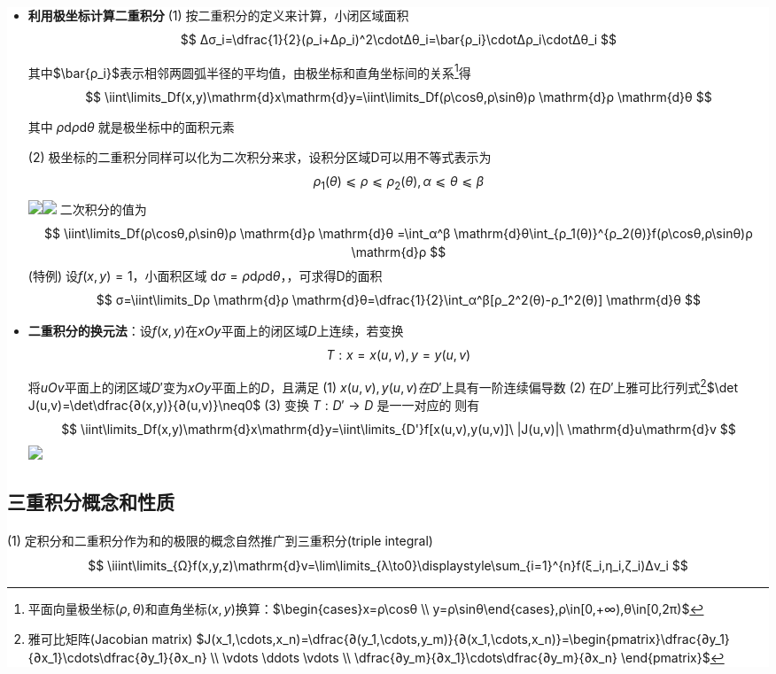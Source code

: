 - **利用极坐标计算二重积分**
(1) 按二重积分的定义来计算，小闭区域面积 
$$
Δσ_i=\dfrac{1}{2}(ρ_i+Δρ_i)^2\cdotΔθ_i=\bar{ρ_i}\cdotΔρ_i\cdotΔθ_i
$$

   其中$\bar{ρ_i}$表示相邻两圆弧半径的平均值，由极坐标和直角坐标间的关系[^1]得
$$
\iint\limits_Df(x,y)\mathrm{d}x\mathrm{d}y=\iint\limits_Df(ρ\cosθ,ρ\sinθ)ρ \mathrm{d}ρ \mathrm{d}θ
$$

   其中 $ρ \mathrm{d}ρ \mathrm{d}θ$ 就是极坐标中的面积元素

   (2) 极坐标的二重积分同样可以化为二次积分来求，设积分区域D可以用不等式表示为
$$
   ρ_1(θ)⩽ ρ ⩽ ρ_2(θ),α⩽θ⩽ β
$$
![](https://warehouse-1310574346.cos.ap-shanghai.myqcloud.com/images/math/double-integral-polar.png)![](https://warehouse-1310574346.cos.ap-shanghai.myqcloud.com/images/math/quadratic-integral-polar.png) 
   二次积分的值为
$$
\iint\limits_Df(ρ\cosθ,ρ\sinθ)ρ \mathrm{d}ρ \mathrm{d}θ
=\int_α^β \mathrm{d}θ\int_{ρ_1(θ)}^{ρ_2(θ)}f(ρ\cosθ,ρ\sinθ)ρ \mathrm{d}ρ
$$
(特例) 设$f(x,y)=1$，小面积区域 $\mathrm{d}σ=ρ \mathrm{d}ρ \mathrm{d}θ$，，可求得D的面积 
$$
σ=\iint\limits_Dρ \mathrm{d}ρ \mathrm{d}θ=\dfrac{1}{2}\int_α^β[ρ_2^2(θ)-ρ_1^2(θ)] \mathrm{d}θ
$$

[^1]: 平面向量极坐标$(ρ,θ)$和直角坐标$(x,y)$换算：$\begin{cases}x=ρ\cosθ \\ y=ρ\sinθ\end{cases},ρ\in[0,+∞),θ\in[0,2π)$


- **二重积分的换元法**：设$f(x,y)$在$xOy$平面上的闭区域$D$上连续，若变换
$$
T:x=x(u,v),y=y(u,v)
$$

   将$uOv$平面上的闭区域$D'$变为$xOy$平面上的$D$，且满足
(1) $x(u,v),y(u,v)在D'$上具有一阶连续偏导数
(2) 在$D'$上雅可比行列式[^2]$\det J(u,v)=\det\dfrac{∂(x,y)}{∂(u,v)}\neq0$
(3) 变换 $T:D'\to D$ 是一一对应的
则有
$$
\iint\limits_Df(x,y)\mathrm{d}x\mathrm{d}y=\iint\limits_{D'}f[x(u,v),y(u,v)]\ |J(u,v)|\ \mathrm{d}u\mathrm{d}v
$$
![](https://warehouse-1310574346.cos.ap-shanghai.myqcloud.com/images/math/double-integral-substitution.png)

[^2]: 雅可比矩阵(Jacobian matrix) $J(x_1,\cdots,x_n)=\dfrac{∂(y_1,\cdots,y_m)}{∂(x_1,\cdots,x_n)}=\begin{pmatrix}\dfrac{∂y_1}{∂x_1}\cdots\dfrac{∂y_1}{∂x_n} \\ \vdots \ddots \vdots \\ \dfrac{∂y_m}{∂x_1}\cdots\dfrac{∂y_m}{∂x_n} \end{pmatrix}$

## 三重积分概念和性质

(1) 定积分和二重积分作为和的极限的概念自然推广到三重积分(triple integral)
$$
\iiint\limits_{Ω}f(x,y,z)\mathrm{d}v=\lim\limits_{λ\to0}\displaystyle\sum_{i=1}^{n}f(ξ_i,η_i,ζ_i)Δv_i
$$


[^cos]: $l$ 的方向向量与坐标轴的夹角 $α,β$ 称为方向角，$cosα,cosβ$ 称为 $l$ 的方向余弦
[^3]: 柱面坐标$(ρ,θ,z)$和直角坐标$(x,y,z)$的换算$\begin{cases}x=ρ\cosθ \\ y=ρ\sinθ \\ z=z\end{cases},ρ\in[0,+∞),θ\in[0,2π),z\in[0,+∞)$，球面坐标$(r,ϕ,θ)$和直角坐标$(x,y,z)$的换算$\begin{cases}x=r\sinϕ\cosθ \\ y=r\sinϕ\sinθ \\z=r\cosϕ\end{cases},ρ\in[0,+∞),ϕ\in[0,π),θ\in[0,2π)$
[^4]: 力学上质心坐标的计算公式 $\mathbf r=\dfrac{\sum m_i\mathbf r_i}{M}, M=\sum m_i$
[^nabla]: 矢量微分算子